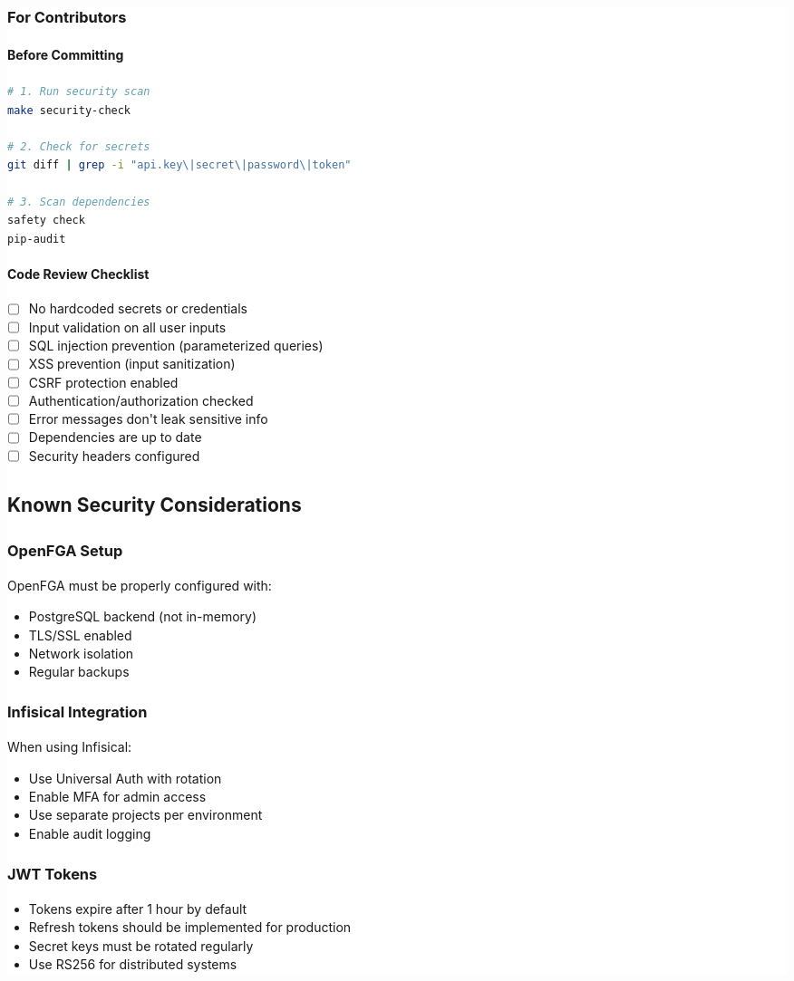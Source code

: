 ### For Contributors

#### Before Committing

```bash
# 1. Run security scan
make security-check

# 2. Check for secrets
git diff | grep -i "api.key\|secret\|password\|token"

# 3. Scan dependencies
safety check
pip-audit
```

#### Code Review Checklist

- [ ] No hardcoded secrets or credentials
- [ ] Input validation on all user inputs
- [ ] SQL injection prevention (parameterized queries)
- [ ] XSS prevention (input sanitization)
- [ ] CSRF protection enabled
- [ ] Authentication/authorization checked
- [ ] Error messages don't leak sensitive info
- [ ] Dependencies are up to date
- [ ] Security headers configured

## Known Security Considerations

### OpenFGA Setup

OpenFGA must be properly configured with:
- PostgreSQL backend (not in-memory)
- TLS/SSL enabled
- Network isolation
- Regular backups

### Infisical Integration

When using Infisical:
- Use Universal Auth with rotation
- Enable MFA for admin access
- Use separate projects per environment
- Enable audit logging

### JWT Tokens

- Tokens expire after 1 hour by default
- Refresh tokens should be implemented for production
- Secret keys must be rotated regularly
- Use RS256 for distributed systems
